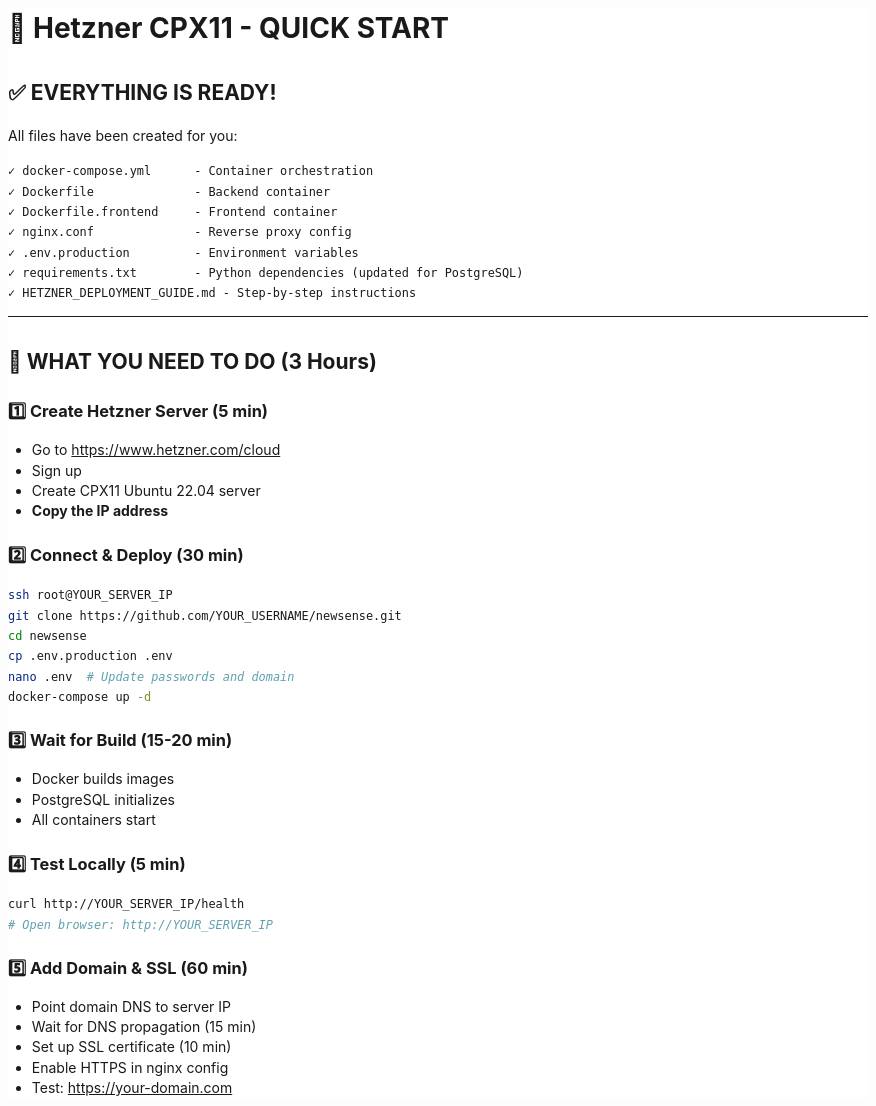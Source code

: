 # 🚀 Hetzner CPX11 - QUICK START

## ✅ EVERYTHING IS READY!

All files have been created for you:

```
✓ docker-compose.yml      - Container orchestration
✓ Dockerfile              - Backend container
✓ Dockerfile.frontend     - Frontend container  
✓ nginx.conf              - Reverse proxy config
✓ .env.production         - Environment variables
✓ requirements.txt        - Python dependencies (updated for PostgreSQL)
✓ HETZNER_DEPLOYMENT_GUIDE.md - Step-by-step instructions
```

---

## 🎯 WHAT YOU NEED TO DO (3 Hours)

### 1️⃣ **Create Hetzner Server** (5 min)
- Go to https://www.hetzner.com/cloud
- Sign up
- Create CPX11 Ubuntu 22.04 server
- **Copy the IP address**

### 2️⃣ **Connect & Deploy** (30 min)
```bash
ssh root@YOUR_SERVER_IP
git clone https://github.com/YOUR_USERNAME/newsense.git
cd newsense
cp .env.production .env
nano .env  # Update passwords and domain
docker-compose up -d
```

### 3️⃣ **Wait for Build** (15-20 min)
- Docker builds images
- PostgreSQL initializes
- All containers start

### 4️⃣ **Test Locally** (5 min)
```bash
curl http://YOUR_SERVER_IP/health
# Open browser: http://YOUR_SERVER_IP
```

### 5️⃣ **Add Domain & SSL** (60 min)
- Point domain DNS to server IP
- Wait for DNS propagation (15 min)
- Set up SSL certificate (10 min)
- Enable HTTPS in nginx config
- Test: https://your-domain.com
